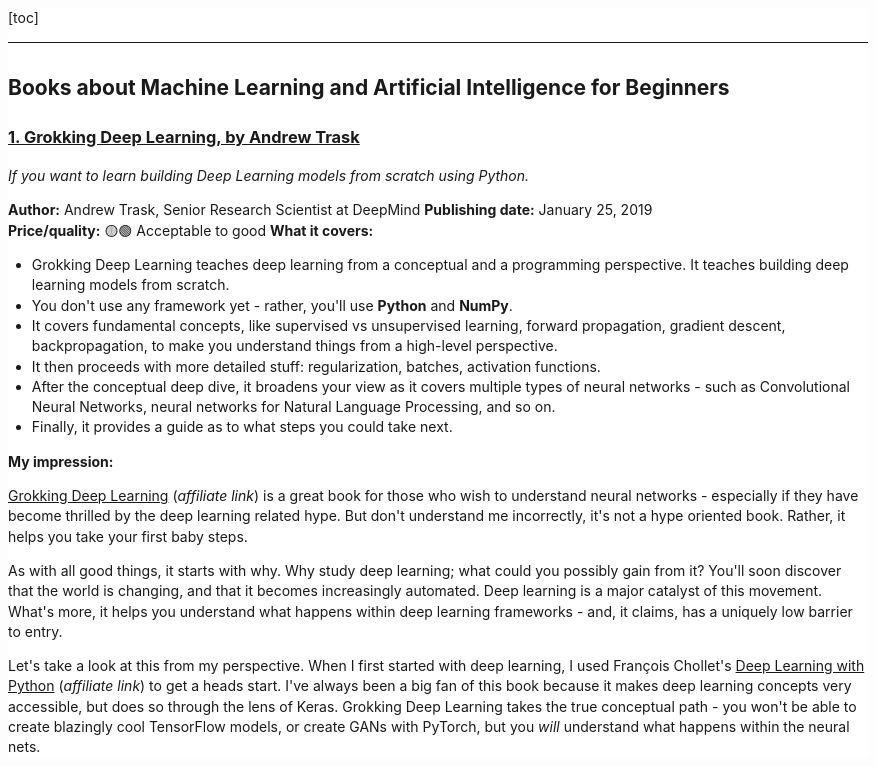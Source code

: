 \[toc\]

* * *

## Books about Machine Learning and Artificial Intelligence for Beginners

### [1\. Grokking Deep Learning, by Andrew Trask](https://www.amazon.com/gp/product/1617293709/ref=as_li_qf_asin_il_tl?ie=UTF8&tag=webn3rd02-20&creative=9325&linkCode=as2&creativeASIN=1617293709&linkId=3cc2257936d61b1b50b16fa6c7121db7)

<iframe style="width:120px;height:240px;" marginwidth="0" marginheight="0" scrolling="no" frameborder="0" src="//ws-na.amazon-adsystem.com/widgets/q?ServiceVersion=20070822&amp;OneJS=1&amp;Operation=GetAdHtml&amp;MarketPlace=US&amp;source=ac&amp;ref=qf_sp_asin_til&amp;ad_type=product_link&amp;tracking_id=webn3rd02-20&amp;marketplace=amazon&amp;region=US&amp;placement=1617293709&amp;asins=1617293709&amp;linkId=85136039148af9df39286ae456a15293&amp;show_border=true&amp;link_opens_in_new_window=true&amp;price_color=333333&amp;title_color=0066c0&amp;bg_color=ffffff"></iframe>

_If you want to learn building Deep Learning models from scratch using Python._

**Author:** Andrew Trask, Senior Research Scientist at DeepMind
**Publishing date:** January 25, 2019  
**Price/quality:** 🟡🟢 Acceptable to good
**What it covers:**

- Grokking Deep Learning teaches deep learning from a conceptual and a programming perspective. It teaches building deep learning models from scratch.
- You don't use any framework yet - rather, you'll use **Python** and **NumPy**.
- It covers fundamental concepts, like supervised vs unsupervised learning, forward propagation, gradient descent, backpropagation, to make you understand things from a high-level perspective.
- It then proceeds with more detailed stuff: regularization, batches, activation functions.
- After the conceptual deep dive, it broadens your view as it covers multiple types of neural networks - such as Convolutional Neural Networks, neural networks for Natural Language Processing, and so on.
- Finally, it provides a guide as to what steps you could take next.

**My impression:**

[Grokking Deep Learning](https://www.amazon.com/gp/product/1617293709/ref=as_li_qf_asin_il_tl?ie=UTF8&tag=webn3rd02-20&creative=9325&linkCode=as2&creativeASIN=1617293709&linkId=3cc2257936d61b1b50b16fa6c7121db7) (_affiliate link_) is a great book for those who wish to understand neural networks - especially if they have become thrilled by the deep learning related hype. But don't understand me incorrectly, it's not a hype oriented book. Rather, it helps you take your first baby steps.

As with all good things, it starts with why. Why study deep learning; what could you possibly gain from it? You'll soon discover that the world is changing, and that it becomes increasingly automated. Deep learning is a major catalyst of this movement. What's more, it helps you understand what happens within deep learning frameworks - and, it claims, has a uniquely low barrier to entry.

Let's take a look at this from my perspective. When I first started with deep learning, I used François Chollet's [Deep Learning with Python](https://www.amazon.com/gp/product/1617294438/ref=as_li_qf_asin_il_tl?ie=UTF8&tag=webn3rd02-20&creative=9325&linkCode=as2&creativeASIN=1617294438&linkId=a869d87f8ef52041c60446d91bb9721b) (_affiliate link_) to get a heads start. I've always been a big fan of this book because it makes deep learning concepts very accessible, but does so through the lens of Keras. Grokking Deep Learning takes the true conceptual path - you won't be able to create blazingly cool TensorFlow models, or create GANs with PyTorch, but you _will_ understand what happens within the neural nets.
